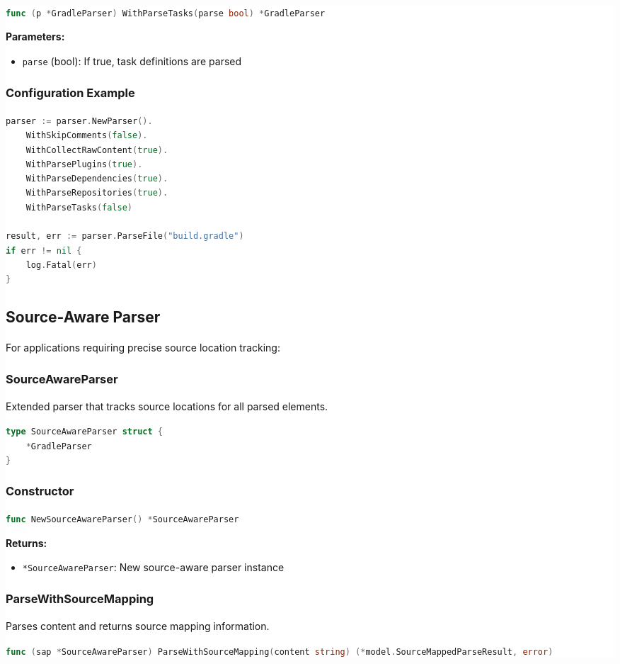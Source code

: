 ```go
func (p *GradleParser) WithParseTasks(parse bool) *GradleParser
```

**Parameters:**
- `parse` (bool): If true, task definitions are parsed

### Configuration Example

```go
parser := parser.NewParser().
    WithSkipComments(false).
    WithCollectRawContent(true).
    WithParsePlugins(true).
    WithParseDependencies(true).
    WithParseRepositories(true).
    WithParseTasks(false)

result, err := parser.ParseFile("build.gradle")
if err != nil {
    log.Fatal(err)
}
```

## Source-Aware Parser

For applications requiring precise source location tracking:

### SourceAwareParser

Extended parser that tracks source locations for all parsed elements.

```go
type SourceAwareParser struct {
    *GradleParser
}
```

### Constructor

```go
func NewSourceAwareParser() *SourceAwareParser
```

**Returns:**
- `*SourceAwareParser`: New source-aware parser instance

### ParseWithSourceMapping

Parses content and returns source mapping information.

```go
func (sap *SourceAwareParser) ParseWithSourceMapping(content string) (*model.SourceMappedParseResult, error)
```
